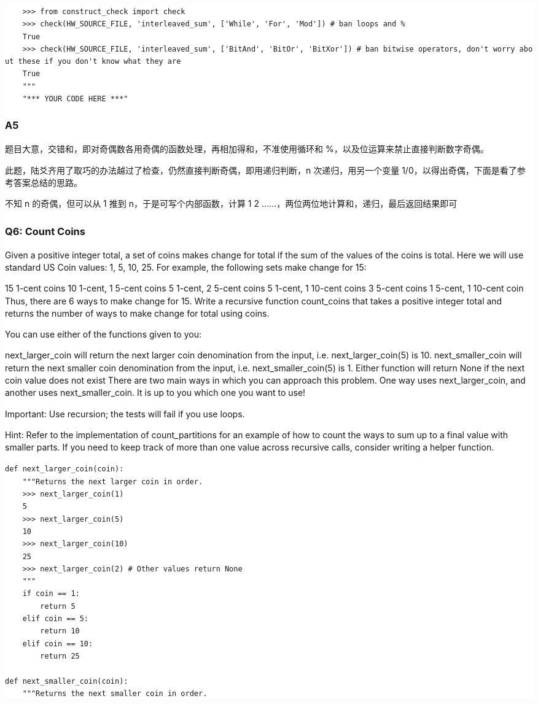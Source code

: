 ```
    >>> from construct_check import check
    >>> check(HW_SOURCE_FILE, 'interleaved_sum', ['While', 'For', 'Mod']) # ban loops and %
    True
    >>> check(HW_SOURCE_FILE, 'interleaved_sum', ['BitAnd', 'BitOr', 'BitXor']) # ban bitwise operators, don't worry about these if you don't know what they are
    True
    """
    "*** YOUR CODE HERE ***"
```
### A5
题目大意，交错和，即对奇偶数各用奇偶的函数处理，再相加得和，不准使用循环和 %，以及位运算来禁止直接判断数字奇偶。

此题，陆爻齐用了取巧的办法越过了检查，仍然直接判断奇偶，即用递归判断，n 次递归，用另一个变量 1/0，以得出奇偶，下面是看了参考答案总结的思路。

不知 n 的奇偶，但可以从 1 推到 n，于是可写个内部函数，计算 1 2 ……，两位两位地计算和，递归，最后返回结果即可

### Q6: Count Coins
Given a positive integer total, a set of coins makes change for total if the sum of the values of the coins is total. Here we will use standard US Coin values: 1, 5, 10, 25. For example, the following sets make change for 15:

15 1-cent coins
10 1-cent, 1 5-cent coins
5 1-cent, 2 5-cent coins
5 1-cent, 1 10-cent coins
3 5-cent coins
1 5-cent, 1 10-cent coin
Thus, there are 6 ways to make change for 15. Write a recursive function count_coins that takes a positive integer total and returns the number of ways to make change for total using coins.

You can use either of the functions given to you:

next_larger_coin will return the next larger coin denomination from the input, i.e. next_larger_coin(5) is 10.
next_smaller_coin will return the next smaller coin denomination from the input, i.e. next_smaller_coin(5) is 1.
Either function will return None if the next coin value does not exist
There are two main ways in which you can approach this problem. One way uses next_larger_coin, and another uses next_smaller_coin. It is up to you which one you want to use!

Important: Use recursion; the tests will fail if you use loops.

Hint: Refer to the implementation of count_partitions for an example of how to count the ways to sum up to a final value with smaller parts. If you need to keep track of more than one value across recursive calls, consider writing a helper function.
```
def next_larger_coin(coin):
    """Returns the next larger coin in order.
    >>> next_larger_coin(1)
    5
    >>> next_larger_coin(5)
    10
    >>> next_larger_coin(10)
    25
    >>> next_larger_coin(2) # Other values return None
    """
    if coin == 1:
        return 5
    elif coin == 5:
        return 10
    elif coin == 10:
        return 25

def next_smaller_coin(coin):
    """Returns the next smaller coin in order.
```
